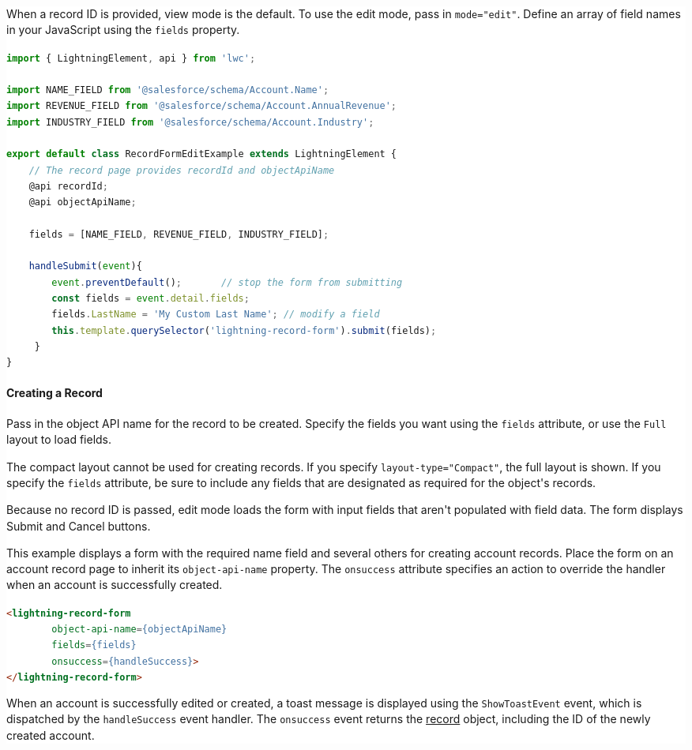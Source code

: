 When a record ID is provided, view mode is the default. To use the edit mode, pass in `mode="edit"`. Define an array of field names in your JavaScript using the `fields` property.

```javascript
import { LightningElement, api } from 'lwc';

import NAME_FIELD from '@salesforce/schema/Account.Name';
import REVENUE_FIELD from '@salesforce/schema/Account.AnnualRevenue';
import INDUSTRY_FIELD from '@salesforce/schema/Account.Industry';

export default class RecordFormEditExample extends LightningElement {
    // The record page provides recordId and objectApiName
    @api recordId;
    @api objectApiName;

    fields = [NAME_FIELD, REVENUE_FIELD, INDUSTRY_FIELD];

    handleSubmit(event){
        event.preventDefault();       // stop the form from submitting
        const fields = event.detail.fields;
        fields.LastName = 'My Custom Last Name'; // modify a field
        this.template.querySelector('lightning-record-form').submit(fields);
     }
}
```

#### Creating a Record

Pass in the object API name for the record to be created. Specify the fields you want using the
`fields` attribute, or use the `Full` layout to load fields.

The compact layout cannot be used for creating records. If you specify `layout-type="Compact"`,
the full layout is shown. If you specify the `fields` attribute, be sure
to include any fields that are designated as required for the object's records.

Because no record ID is passed, edit mode loads the form with input fields that
aren't populated with field data. The form displays Submit and Cancel buttons.

This example displays a form with the required name field and several others for creating account records. Place the form on an account record page to inherit its `object-api-name` property. The `onsuccess` attribute specifies an action to override the handler when an account is successfully created.

```html
<lightning-record-form
        object-api-name={objectApiName}
        fields={fields}
        onsuccess={handleSuccess}>
</lightning-record-form>
 ```

 When an account is successfully edited or created, a toast message is displayed using the
`ShowToastEvent` event, which is dispatched by the `handleSuccess` event handler. The `onsuccess` event returns the [record](https://developer.salesforce.com/docs/atlas.en-us.uiapi.meta/uiapi/ui_api_responses_record.htm) object, including the ID of the newly created account.
